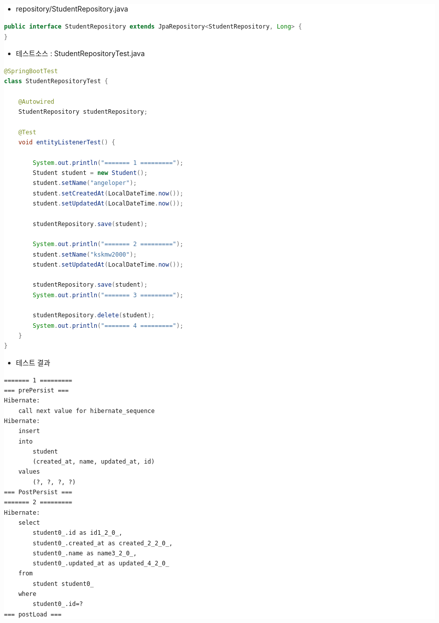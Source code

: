 - repository/StudentRepository.java

```java
public interface StudentRepository extends JpaRepository<StudentRepository, Long> {
}
```

- 테스트소스 : StudentRepositoryTest.java

```java
@SpringBootTest
class StudentRepositoryTest {

    @Autowired
    StudentRepository studentRepository;

    @Test
    void entityListenerTest() {

        System.out.println("======= 1 =========");
        Student student = new Student();
        student.setName("angeloper");
        student.setCreatedAt(LocalDateTime.now());
        student.setUpdatedAt(LocalDateTime.now());

        studentRepository.save(student);

        System.out.println("======= 2 =========");
        student.setName("kskmw2000");
        student.setUpdatedAt(LocalDateTime.now());

        studentRepository.save(student);
        System.out.println("======= 3 =========");

        studentRepository.delete(student);
        System.out.println("======= 4 =========");
    }
}
```

- 테스트 결과

```
======= 1 =========
=== prePersist ===
Hibernate:
    call next value for hibernate_sequence
Hibernate:
    insert
    into
        student
        (created_at, name, updated_at, id)
    values
        (?, ?, ?, ?)
=== PostPersist ===
======= 2 =========
Hibernate:
    select
        student0_.id as id1_2_0_,
        student0_.created_at as created_2_2_0_,
        student0_.name as name3_2_0_,
        student0_.updated_at as updated_4_2_0_
    from
        student student0_
    where
        student0_.id=?
=== postLoad ===
```